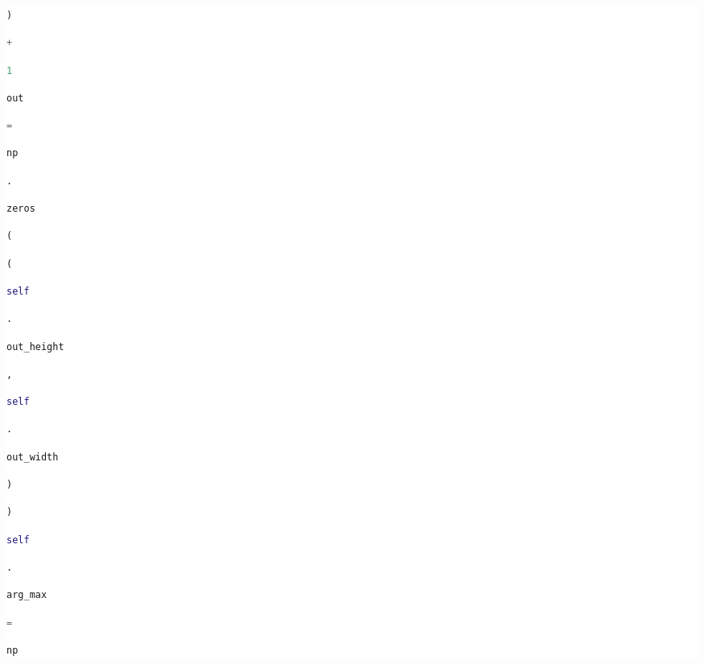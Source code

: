 ```python
)
```
```python
+
```
```python
1
```
```python
out
```
```python
=
```
```python
np
```
```python
.
```
```python
zeros
```
```python
(
```
```python
(
```
```python
self
```
```python
.
```
```python
out_height
```
```python
,
```
```python
self
```
```python
.
```
```python
out_width
```
```python
)
```
```python
)
```
```python
self
```
```python
.
```
```python
arg_max
```
```python
=
```
```python
np
```
```python
```